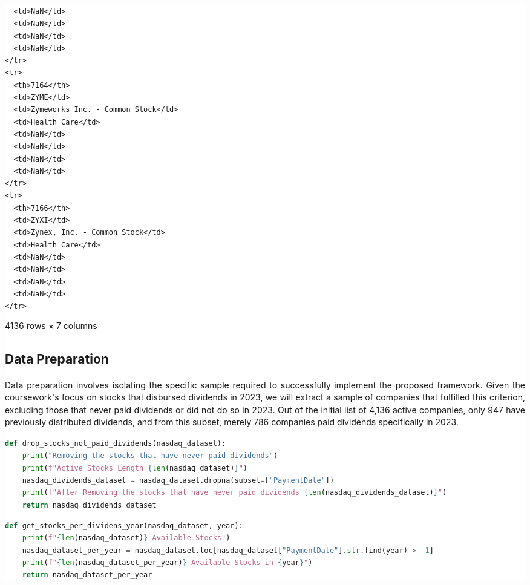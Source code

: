       <td>NaN</td>
      <td>NaN</td>
      <td>NaN</td>
      <td>NaN</td>
    </tr>
    <tr>
      <th>7164</th>
      <td>ZYME</td>
      <td>Zymeworks Inc. - Common Stock</td>
      <td>Health Care</td>
      <td>NaN</td>
      <td>NaN</td>
      <td>NaN</td>
      <td>NaN</td>
    </tr>
    <tr>
      <th>7166</th>
      <td>ZYXI</td>
      <td>Zynex, Inc. - Common Stock</td>
      <td>Health Care</td>
      <td>NaN</td>
      <td>NaN</td>
      <td>NaN</td>
      <td>NaN</td>
    </tr>
  </tbody>
</table>
<p>4136 rows × 7 columns</p>
</div>



## Data Preparation

<p style="text-align: justify;text-justify: inter-word;">Data preparation involves isolating the specific sample required to successfully implement the proposed framework. Given the coursework's focus on stocks that disbursed dividends in 2023, we will extract a sample of companies that fulfilled this criterion, excluding those that never paid dividends or did not do so in 2023. Out of the initial list of 4,136 active companies, only 947 have previously distributed dividends, and from this subset, merely 786 companies paid dividends specifically in 2023.</p>


```python
def drop_stocks_not_paid_dividends(nasdaq_dataset):
    print("Removing the stocks that have never paid dividends")
    print(f"Active Stocks Length {len(nasdaq_dataset)}")
    nasdaq_dividends_dataset = nasdaq_dataset.dropna(subset=["PaymentDate"])
    print(f"After Removing the stocks that have never paid dividends {len(nasdaq_dividends_dataset)}")
    return nasdaq_dividends_dataset
```


```python
def get_stocks_per_dividens_year(nasdaq_dataset, year):
    print(f"{len(nasdaq_dataset)} Available Stocks")
    nasdaq_dataset_per_year = nasdaq_dataset.loc[nasdaq_dataset["PaymentDate"].str.find(year) > -1]
    print(f"{len(nasdaq_dataset_per_year)} Available Stocks in {year}")
    return nasdaq_dataset_per_year
```
